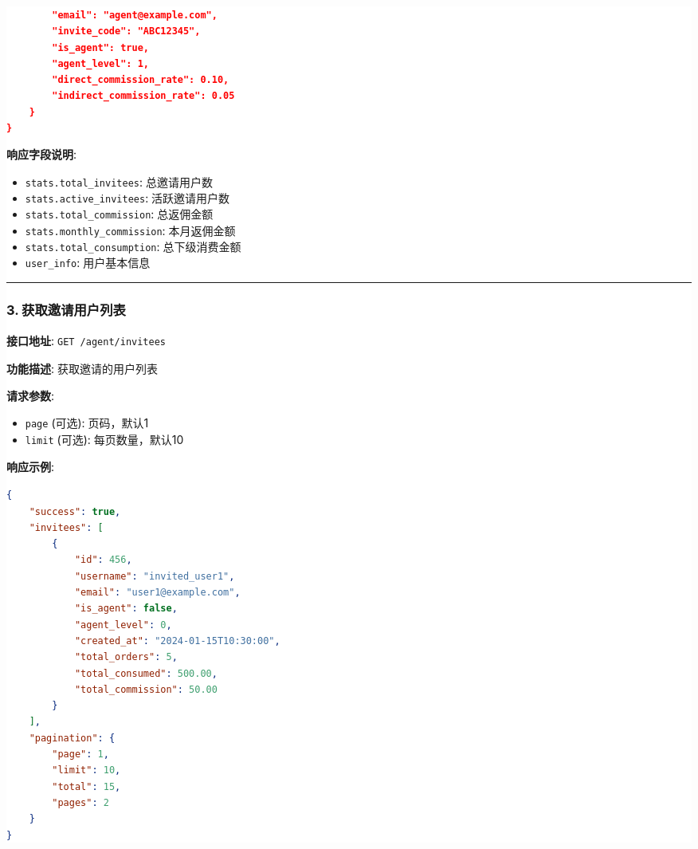 ```json
        "email": "agent@example.com",
        "invite_code": "ABC12345",
        "is_agent": true,
        "agent_level": 1,
        "direct_commission_rate": 0.10,
        "indirect_commission_rate": 0.05
    }
}
```

**响应字段说明**:
- `stats.total_invitees`: 总邀请用户数
- `stats.active_invitees`: 活跃邀请用户数
- `stats.total_commission`: 总返佣金额
- `stats.monthly_commission`: 本月返佣金额
- `stats.total_consumption`: 总下级消费金额
- `user_info`: 用户基本信息

---

### 3. 获取邀请用户列表

**接口地址**: `GET /agent/invitees`

**功能描述**: 获取邀请的用户列表

**请求参数**:
- `page` (可选): 页码，默认1
- `limit` (可选): 每页数量，默认10

**响应示例**:
```json
{
    "success": true,
    "invitees": [
        {
            "id": 456,
            "username": "invited_user1",
            "email": "user1@example.com",
            "is_agent": false,
            "agent_level": 0,
            "created_at": "2024-01-15T10:30:00",
            "total_orders": 5,
            "total_consumed": 500.00,
            "total_commission": 50.00
        }
    ],
    "pagination": {
        "page": 1,
        "limit": 10,
        "total": 15,
        "pages": 2
    }
}
```
